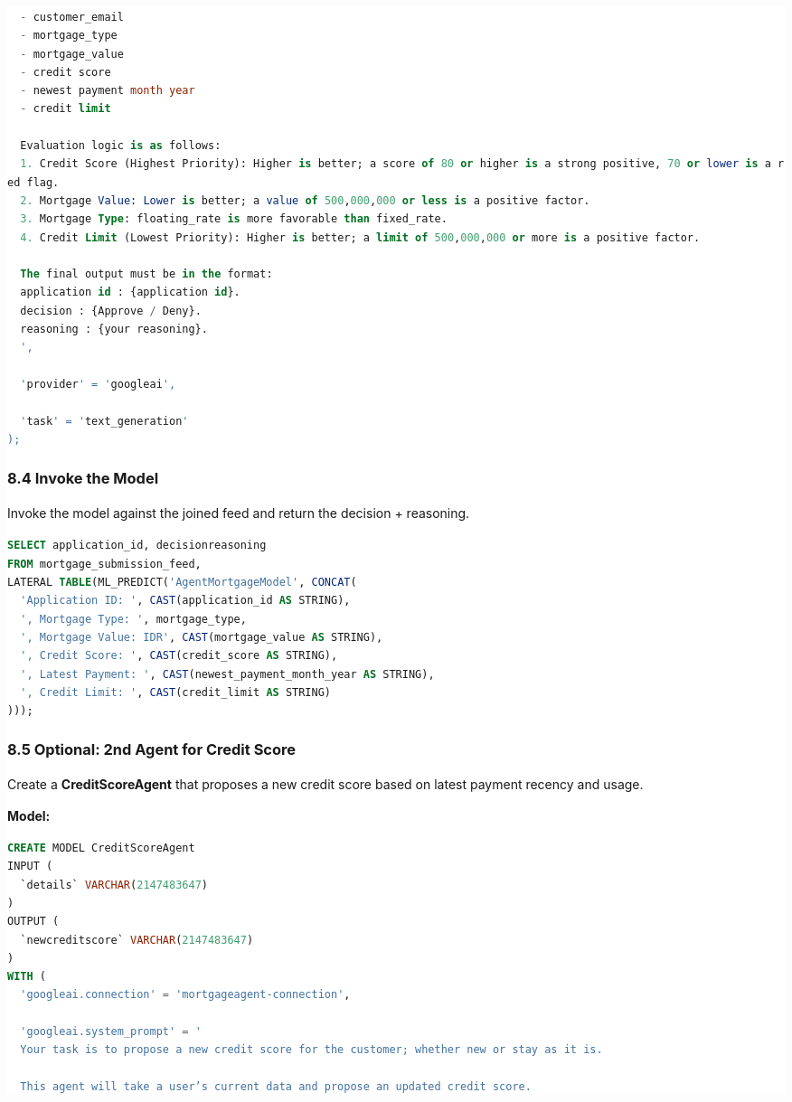 ```sql
  - customer_email
  - mortgage_type
  - mortgage_value
  - credit score
  - newest payment month year
  - credit limit

  Evaluation logic is as follows:
  1. Credit Score (Highest Priority): Higher is better; a score of 80 or higher is a strong positive, 70 or lower is a red flag.  
  2. Mortgage Value: Lower is better; a value of 500,000,000 or less is a positive factor.  
  3. Mortgage Type: floating_rate is more favorable than fixed_rate.  
  4. Credit Limit (Lowest Priority): Higher is better; a limit of 500,000,000 or more is a positive factor.  

  The final output must be in the format:
  application id : {application id}.  
  decision : {Approve / Deny}.  
  reasoning : {your reasoning}.  
  ',

  'provider' = 'googleai',

  'task' = 'text_generation'
);

```

### 8.4 Invoke the Model
Invoke the model against the joined feed and return the decision + reasoning.

```sql
SELECT application_id, decisionreasoning
FROM mortgage_submission_feed,
LATERAL TABLE(ML_PREDICT('AgentMortgageModel', CONCAT(
  'Application ID: ', CAST(application_id AS STRING),
  ', Mortgage Type: ', mortgage_type,
  ', Mortgage Value: IDR', CAST(mortgage_value AS STRING),
  ', Credit Score: ', CAST(credit_score AS STRING),
  ', Latest Payment: ', CAST(newest_payment_month_year AS STRING),
  ', Credit Limit: ', CAST(credit_limit AS STRING)
)));
```

### 8.5 Optional: 2nd Agent for Credit Score
Create a **CreditScoreAgent** that proposes a new credit score based on latest payment recency and usage.

**Model:**
```sql
CREATE MODEL CreditScoreAgent
INPUT (
  `details` VARCHAR(2147483647)
)
OUTPUT (
  `newcreditscore` VARCHAR(2147483647)
)
WITH (
  'googleai.connection' = 'mortgageagent-connection',

  'googleai.system_prompt' = '
  Your task is to propose a new credit score for the customer; whether new or stay as it is.  

  This agent will take a user’s current data and propose an updated credit score.  
```